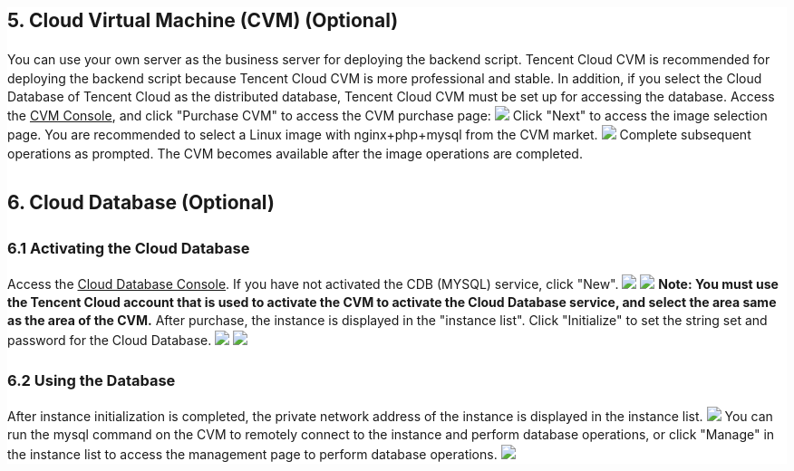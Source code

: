 ## 5. Cloud Virtual Machine (CVM) (Optional)
You can use your own server as the business server for deploying the backend script. Tencent Cloud CVM is recommended for deploying the backend script because Tencent Cloud CVM is more professional and stable. In addition, if you select the Cloud Database of Tencent Cloud as the distributed database, Tencent Cloud CVM must be set up for accessing the database.
Access the [CVM Console](https://console.qcloud.com/cvm/overview), and click "Purchase CVM" to access the CVM purchase page:
![](//mc.qcloudimg.com/static/img/9e479e479a8a6cc72678881f400eefd4/image.jpg)
Click "Next" to access the image selection page. You are recommended to select a Linux image with nginx+php+mysql from the CVM market.
![](//mc.qcloudimg.com/static/img/84b60f7ab5e966aed54325a7a2b71beb/image.jpg)
Complete subsequent operations as prompted. The CVM becomes available after the image operations are completed.

## 6. Cloud Database (Optional)
### 6.1 Activating the Cloud Database
Access the [Cloud Database Console](https://console.qcloud.com/cdb). If you have not activated the CDB (MYSQL) service, click "New".
![](//mc.qcloudimg.com/static/img/138c9dd9d5793920aa539141567e0be6/image.jpg)
![](//mc.qcloudimg.com/static/img/62c41e4dbde3eb4f906955e9ebd5cca6/image.jpg)
**Note: You must use the Tencent Cloud account that is used to activate the CVM to activate the Cloud Database service, and select the area same as the area of the CVM.**
After purchase, the instance is displayed in the "instance list". Click "Initialize" to set the string set and password for the Cloud Database.
![](//mc.qcloudimg.com/static/img/492e4be9784f96a32da8d1c17bc5feb5/image.jpg)
![](//mc.qcloudimg.com/static/img/df45399f3da5f324ff2c9f9876d6ee45/image.jpg)

### 6.2 Using the Database
After instance initialization is completed, the private network address of the instance is displayed in the instance list.
![](//mc.qcloudimg.com/static/img/fb0fa5be8c1411c24a9bcfb30fc9ee7e/image.jpg)
You can run the mysql command on the CVM to remotely connect to the instance and perform database operations, or click "Manage" in the instance list to access the management page to perform database operations.
![](//mc.qcloudimg.com/static/img/3be77388665815bae35b0a496ecac584/image.jpg)
